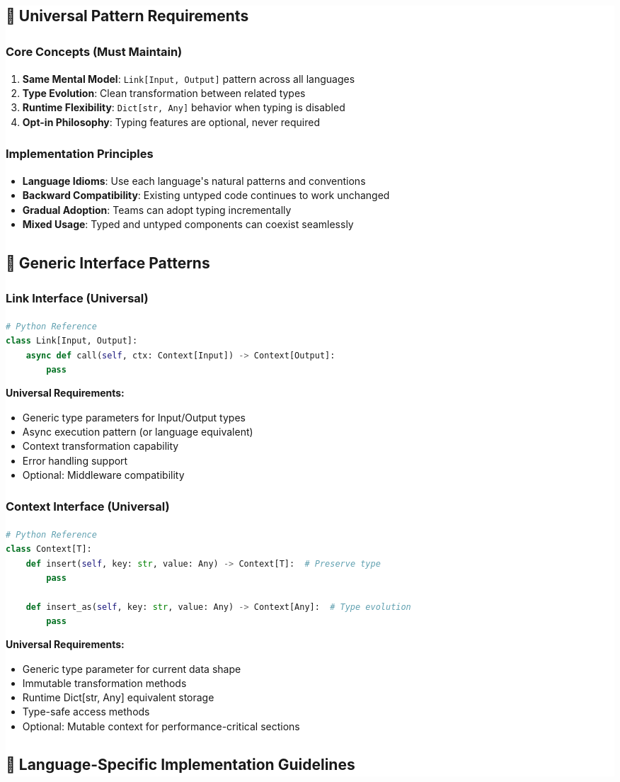 ## 🎨 Universal Pattern Requirements

### Core Concepts (Must Maintain)
1. **Same Mental Model**: `Link[Input, Output]` pattern across all languages
2. **Type Evolution**: Clean transformation between related types
3. **Runtime Flexibility**: `Dict[str, Any]` behavior when typing is disabled
4. **Opt-in Philosophy**: Typing features are optional, never required

### Implementation Principles
- **Language Idioms**: Use each language's natural patterns and conventions
- **Backward Compatibility**: Existing untyped code continues to work unchanged
- **Gradual Adoption**: Teams can adopt typing incrementally
- **Mixed Usage**: Typed and untyped components can coexist seamlessly

## 🎨 Generic Interface Patterns

### Link Interface (Universal)
```python
# Python Reference
class Link[Input, Output]:
    async def call(self, ctx: Context[Input]) -> Context[Output]:
        pass
```

**Universal Requirements:**
- Generic type parameters for Input/Output types
- Async execution pattern (or language equivalent)
- Context transformation capability
- Error handling support
- Optional: Middleware compatibility

### Context Interface (Universal)
```python
# Python Reference
class Context[T]:
    def insert(self, key: str, value: Any) -> Context[T]:  # Preserve type
        pass

    def insert_as(self, key: str, value: Any) -> Context[Any]:  # Type evolution
        pass
```

**Universal Requirements:**
- Generic type parameter for current data shape
- Immutable transformation methods
- Runtime Dict[str, Any] equivalent storage
- Type-safe access methods
- Optional: Mutable context for performance-critical sections

## 🔧 Language-Specific Implementation Guidelines
